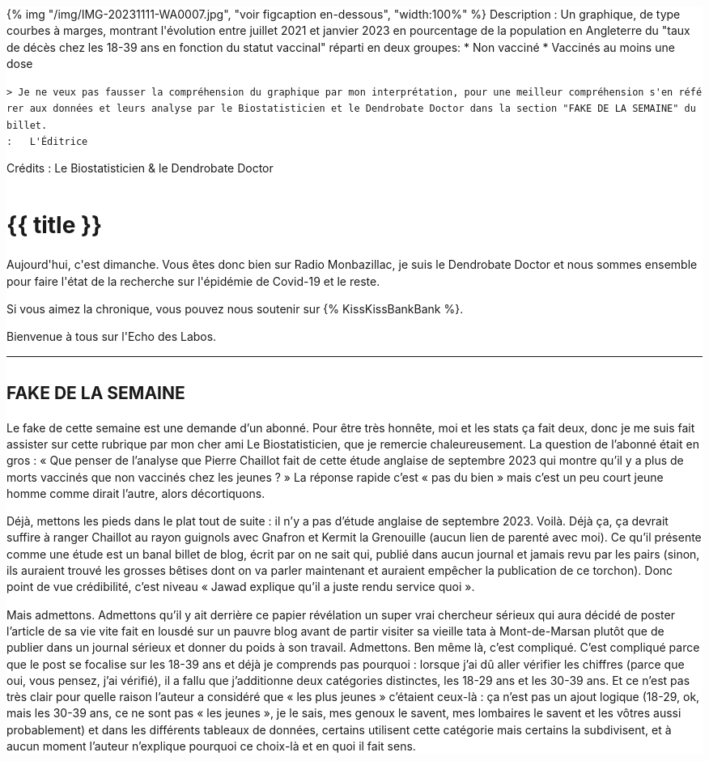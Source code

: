 {% img "/img/IMG-20231111-WA0007.jpg", "voir figcaption en-dessous", "width:100%" %}
Description
:   Un graphique, de type courbes à marges, montrant l'évolution entre juillet 2021 et janvier 2023 en pourcentage de la population en Angleterre du "taux de décès chez les 18-39 ans en fonction du statut vaccinal" réparti en deux groupes:
    * Non vacciné
    * Vaccinés au moins une dose

    > Je ne veux pas fausser la compréhension du graphique par mon interprétation, pour une meilleur compréhension s'en référer aux données et leurs analyse par le Biostatisticien et le Dendrobate Doctor dans la section "FAKE DE LA SEMAINE" du billet.
    :   L'Éditrice
Crédits
:   Le Biostatisticien & le Dendrobate Doctor

# {{ title }}

Aujourd'hui, c'est dimanche. Vous êtes donc bien sur Radio Monbazillac, je suis le Dendrobate Doctor et nous sommes ensemble pour faire l'état de la recherche sur l'épidémie de Covid-19 et le reste.

Si vous aimez la chronique, vous pouvez nous soutenir sur {% KissKissBankBank %}.

Bienvenue à tous sur l'Echo des Labos.

---

## FAKE DE LA SEMAINE

Le fake de cette semaine est une demande d’un abonné. Pour être très honnête, moi et les stats ça fait deux, donc je me suis fait assister sur cette rubrique par mon cher ami Le Biostatisticien, que je remercie chaleureusement. La question de l’abonné était en gros : « Que penser de l’analyse que Pierre Chaillot fait de cette étude anglaise de septembre 2023 qui montre qu’il y a plus de morts vaccinés que non vaccinés chez les jeunes ? » La réponse rapide c’est « pas du bien » mais c’est un peu court jeune homme comme dirait l’autre, alors décortiquons.


Déjà, mettons les pieds dans le plat tout de suite : il n’y a pas d’étude anglaise de septembre 2023. Voilà. Déjà ça, ça devrait suffire à ranger Chaillot au rayon guignols avec Gnafron et Kermit la Grenouille (aucun lien de parenté avec moi). Ce qu’il présente comme une étude est un banal billet de blog, écrit par on ne sait qui, publié dans aucun journal et jamais revu par les pairs (sinon, ils auraient trouvé les grosses bêtises dont on va parler maintenant et auraient empêcher la publication de ce torchon). Donc point de vue crédibilité, c’est niveau « Jawad explique qu’il a juste rendu service quoi ».


Mais admettons. Admettons qu’il y ait derrière ce papier révélation un super vrai chercheur sérieux qui aura décidé de poster l’article de sa vie vite fait en lousdé sur un pauvre blog avant de partir visiter sa vieille tata à Mont-de-Marsan plutôt que de publier dans un journal sérieux et donner du poids à son travail. Admettons. Ben même là, c’est compliqué. C’est compliqué parce que le post se focalise sur les 18-39 ans et déjà je comprends pas pourquoi : lorsque j’ai dû aller vérifier les chiffres (parce que oui, vous pensez, j’ai vérifié), il a fallu que j’additionne deux catégories distinctes, les 18-29 ans et les 30-39 ans. Et ce n’est pas très clair pour quelle raison l’auteur a considéré que « les plus jeunes » c’étaient ceux-là : ça n’est pas un ajout logique (18-29, ok, mais les 30-39 ans, ce ne sont pas « les jeunes », je le sais, mes genoux le savent, mes lombaires le savent et les vôtres aussi probablement) et dans les différents tableaux de données, certains utilisent cette catégorie mais certains la subdivisent, et à aucun moment l’auteur n’explique pourquoi ce choix-là et en quoi il fait sens.
